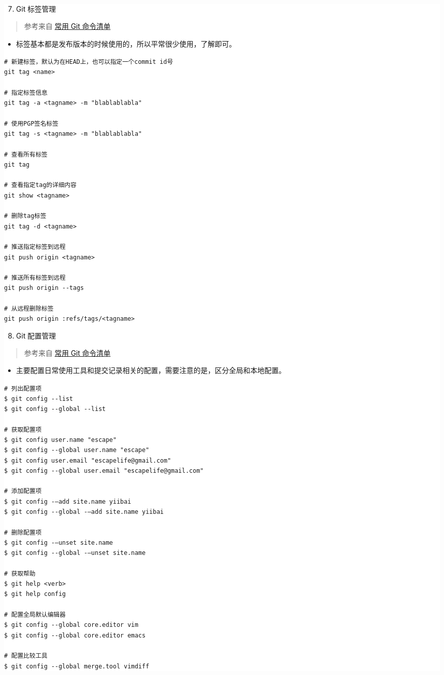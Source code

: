 ```
```
7. Git 标签管理
> 参考来自 [常用 Git 命令清单](https://www.ruanyifeng.com/blog/2015/12/git-cheat-sheet.html)
- 标签基本都是发布版本的时候使用的，所以平常很少使用，了解即可。
```
# 新建标签，默认为在HEAD上，也可以指定一个commit id号
git tag <name>

# 指定标签信息
git tag -a <tagname> -m "blablablabla"

# 使用PGP签名标签
git tag -s <tagname> -m "blablablabla"

# 查看所有标签
git tag

# 查看指定tag的详细内容
git show <tagname>

# 删除tag标签
git tag -d <tagname>

# 推送指定标签到远程
git push origin <tagname>

# 推送所有标签到远程
git push origin --tags

# 从远程删除标签
git push origin :refs/tags/<tagname>
```
8. Git 配置管理
> 参考来自 [常用 Git 命令清单](https://www.ruanyifeng.com/blog/2015/12/git-cheat-sheet.html)
- 主要配置日常使用工具和提交记录相关的配置，需要注意的是，区分全局和本地配置。
```
# 列出配置项
$ git config --list
$ git config --global --list

# 获取配置项
$ git config user.name "escape"
$ git config --global user.name "escape"
$ git config user.email "escapelife@gmail.com"
$ git config --global user.email "escapelife@gmail.com"

# 添加配置项
$ git config -–add site.name yiibai
$ git config --global -–add site.name yiibai

# 删除配置项
$ git config -–unset site.name
$ git config --global -–unset site.name

# 获取帮助
$ git help <verb>
$ git help config

# 配置全局默认编辑器
$ git config --global core.editor vim
$ git config --global core.editor emacs

# 配置比较工具
$ git config --global merge.tool vimdiff
```
